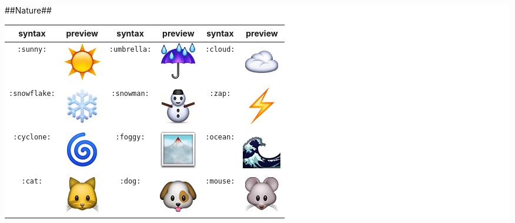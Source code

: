

##Nature##



|syntax|preview|syntax|preview|syntax|preview|
|:-------:|:---:|:------:|:-----:|:------:|:---:|
|`:sunny:`|![](graphics/emojis/sunny.png)|`:umbrella:`|![](graphics/emojis/umbrella.png)|`:cloud:`|![](graphics/emojis/cloud.png)|
|`:snowflake:`|![](graphics/emojis/snowflake.png)|`:snowman:`|![](graphics/emojis/snowman.png)|`:zap:`|![](graphics/emojis/zap.png)|
|`:cyclone:`|![](graphics/emojis/cyclone.png)|`:foggy:`|![](graphics/emojis/foggy.png)|`:ocean:`|![](graphics/emojis/ocean.png)|
|`:cat:`|![](graphics/emojis/cat.png)|`:dog:`|![](graphics/emojis/dog.png)|`:mouse:`|![](graphics/emojis/mouse.png)|